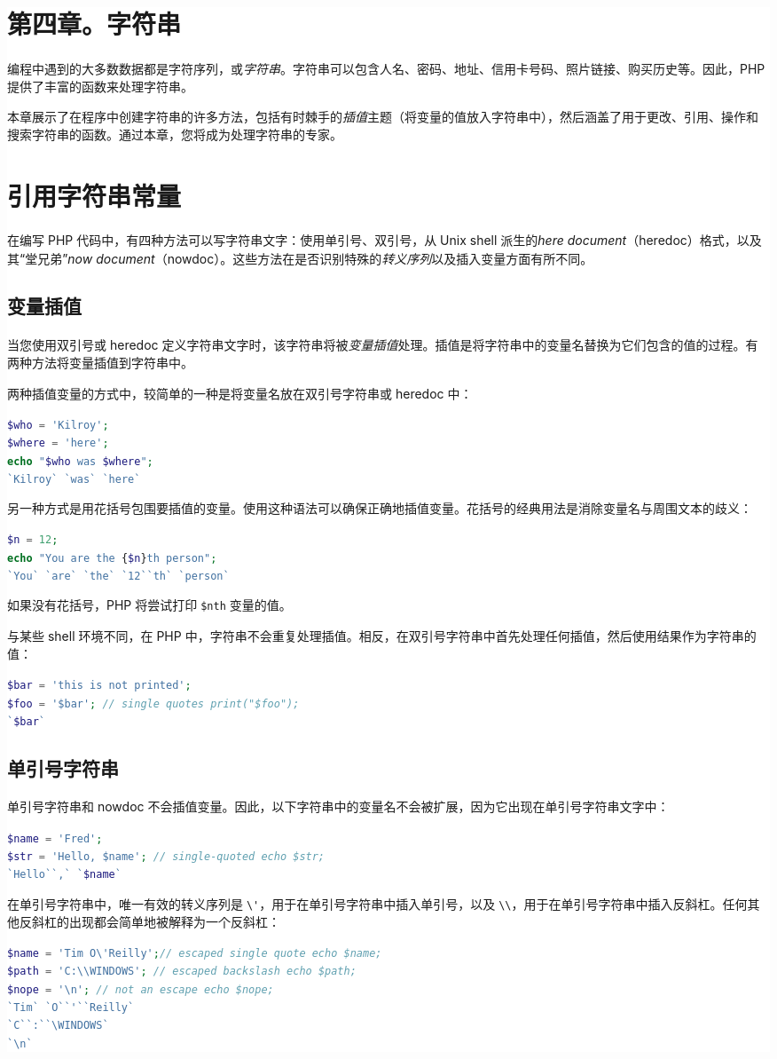 # 第四章。字符串

编程中遇到的大多数数据都是字符序列，或*字符串*。字符串可以包含人名、密码、地址、信用卡号码、照片链接、购买历史等。因此，PHP 提供了丰富的函数来处理字符串。

本章展示了在程序中创建字符串的许多方法，包括有时棘手的*插值*主题（将变量的值放入字符串中），然后涵盖了用于更改、引用、操作和搜索字符串的函数。通过本章，您将成为处理字符串的专家。

# 引用字符串常量

在编写 PHP 代码中，有四种方法可以写字符串文字：使用单引号、双引号，从 Unix shell 派生的*here document*（heredoc）格式，以及其“堂兄弟”*now document*（nowdoc）。这些方法在是否识别特殊的*转义序列*以及插入变量方面有所不同。

## 变量插值

当您使用双引号或 heredoc 定义字符串文字时，该字符串将被*变量插值*处理。插值是将字符串中的变量名替换为它们包含的值的过程。有两种方法将变量插值到字符串中。

两种插值变量的方式中，较简单的一种是将变量名放在双引号字符串或 heredoc 中：

```php
$who = 'Kilroy';
$where = 'here';
echo "$who was $where";
`Kilroy` `was` `here`
```

另一种方式是用花括号包围要插值的变量。使用这种语法可以确保正确地插值变量。花括号的经典用法是消除变量名与周围文本的歧义：

```php
$n = 12;
echo "You are the {$n}th person";
`You` `are` `the` `12``th` `person`
```

如果没有花括号，PHP 将尝试打印 `$nth` 变量的值。

与某些 shell 环境不同，在 PHP 中，字符串不会重复处理插值。相反，在双引号字符串中首先处理任何插值，然后使用结果作为字符串的值：

```php
$bar = 'this is not printed';
$foo = '$bar'; // single quotes print("$foo");
`$bar`
```

## 单引号字符串

单引号字符串和 nowdoc 不会插值变量。因此，以下字符串中的变量名不会被扩展，因为它出现在单引号字符串文字中：

```php
$name = 'Fred';
$str = 'Hello, $name'; // single-quoted echo $str;
`Hello``,` `$name`
```

在单引号字符串中，唯一有效的转义序列是 `\'`，用于在单引号字符串中插入单引号，以及 `\\`，用于在单引号字符串中插入反斜杠。任何其他反斜杠的出现都会简单地被解释为一个反斜杠：

```php
$name = 'Tim O\'Reilly';// escaped single quote echo $name;
$path = 'C:\\WINDOWS'; // escaped backslash echo $path;
$nope = '\n'; // not an escape echo $nope;
`Tim` `O``'``Reilly`
`C``:``\WINDOWS`
`\n`
```

